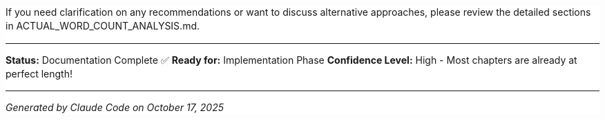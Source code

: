 If you need clarification on any recommendations or want to discuss alternative approaches, please review the detailed sections in ACTUAL_WORD_COUNT_ANALYSIS.md.

---

**Status:** Documentation Complete ✅
**Ready for:** Implementation Phase
**Confidence Level:** High - Most chapters are already at perfect length!

---

*Generated by Claude Code on October 17, 2025*
